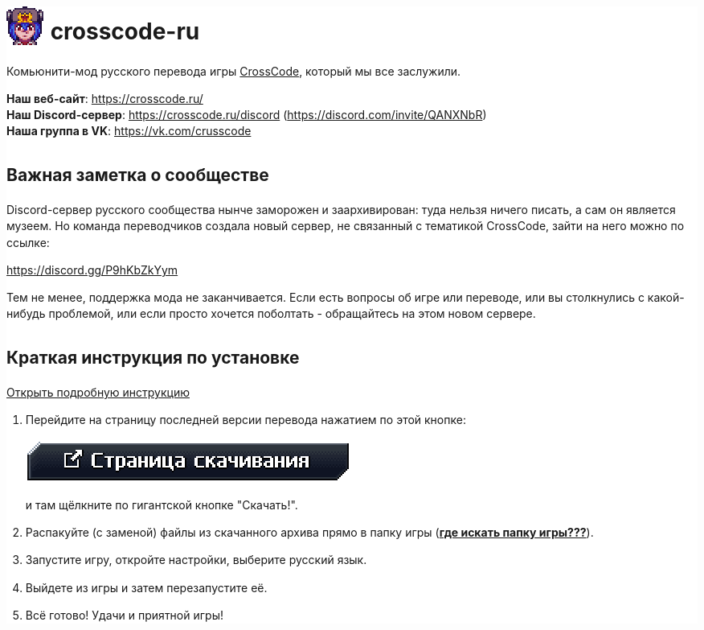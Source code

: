# <img src="icon48.png" alt="icon48.png" style="vertical-align: text-bottom;"> crosscode-ru

Комьюнити-мод русского перевода игры [CrossCode](https://cross-code.com/en/home), который мы все
заслужили.

**Наш веб-сайт**: https://crosscode.ru/ \
**Наш Discord-сервер**: https://crosscode.ru/discord (https://discord.com/invite/QANXNbR) \
**Наша группа в VK**: https://vk.com/crusscode

## Важная заметка о сообществе

Discord-сервер русского сообщества нынче заморожен и заархивирован: туда нельзя ничего писать, а сам
он является музеем. Но команда переводчиков создала новый сервер, не связанный с тематикой
CrossCode, зайти на него можно по ссылке:

https://discord.gg/P9hKbZkYym

Тем не менее, поддержка мода не заканчивается. Если есть вопросы об игре или переводе, или вы
столкнулись с какой-нибудь проблемой, или если просто хочется поболтать - обращайтесь на этом новом
сервере.

## Краткая инструкция по установке

[Открыть подробную инструкцию](#подробная-инструкция-по-установке)

1. Перейдите на страницу последней версии перевода нажатием по этой кнопке:

   [![Открыть страницу скачивания](docs/media/open-downloads-page-button.png)](https://github.com/CCDirectLink/crosscode-ru/releases/latest)

   и там щёлкните по гигантской кнопке "Скачать!".

2. Распакуйте (с заменой) файлы из скачанного архива прямо в папку игры
   ([**где искать папку игры???**](#шаг-2-определите-путь-к-папке-игры)).

3. Запустите игру, откройте настройки, выберите русский язык.

4. Выйдете из игры и затем перезапустите её.

5. Всё готово! Удачи и приятной игры!
